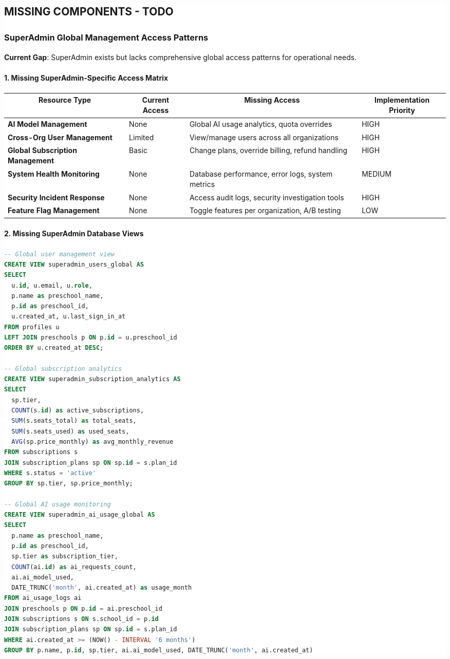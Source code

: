 ## MISSING COMPONENTS - TODO

### SuperAdmin Global Management Access Patterns

**Current Gap**: SuperAdmin exists but lacks comprehensive global access patterns for operational needs.

#### 1. Missing SuperAdmin-Specific Access Matrix

| Resource Type | Current Access | Missing Access | Implementation Priority |
|---------------|----------------|----------------|-----------------------|
| **AI Model Management** | None | Global AI usage analytics, quota overrides | HIGH |
| **Cross-Org User Management** | Limited | View/manage users across all organizations | HIGH |
| **Global Subscription Management** | Basic | Change plans, override billing, refund handling | HIGH |
| **System Health Monitoring** | None | Database performance, error logs, system metrics | MEDIUM |
| **Security Incident Response** | None | Access audit logs, security investigation tools | HIGH |
| **Feature Flag Management** | None | Toggle features per organization, A/B testing | LOW |

#### 2. Missing SuperAdmin Database Views

```sql
-- Global user management view
CREATE VIEW superadmin_users_global AS
SELECT 
  u.id, u.email, u.role,
  p.name as preschool_name,
  p.id as preschool_id,
  u.created_at, u.last_sign_in_at
FROM profiles u
LEFT JOIN preschools p ON p.id = u.preschool_id
ORDER BY u.created_at DESC;

-- Global subscription analytics
CREATE VIEW superadmin_subscription_analytics AS
SELECT 
  sp.tier,
  COUNT(s.id) as active_subscriptions,
  SUM(s.seats_total) as total_seats,
  SUM(s.seats_used) as used_seats,
  AVG(sp.price_monthly) as avg_monthly_revenue
FROM subscriptions s
JOIN subscription_plans sp ON sp.id = s.plan_id
WHERE s.status = 'active'
GROUP BY sp.tier, sp.price_monthly;

-- Global AI usage monitoring
CREATE VIEW superadmin_ai_usage_global AS
SELECT 
  p.name as preschool_name,
  p.id as preschool_id,
  sp.tier as subscription_tier,
  COUNT(ai.id) as ai_requests_count,
  ai.ai_model_used,
  DATE_TRUNC('month', ai.created_at) as usage_month
FROM ai_usage_logs ai
JOIN preschools p ON p.id = ai.preschool_id
JOIN subscriptions s ON s.school_id = p.id
JOIN subscription_plans sp ON sp.id = s.plan_id
WHERE ai.created_at >= (NOW() - INTERVAL '6 months')
GROUP BY p.name, p.id, sp.tier, ai.ai_model_used, DATE_TRUNC('month', ai.created_at)
```